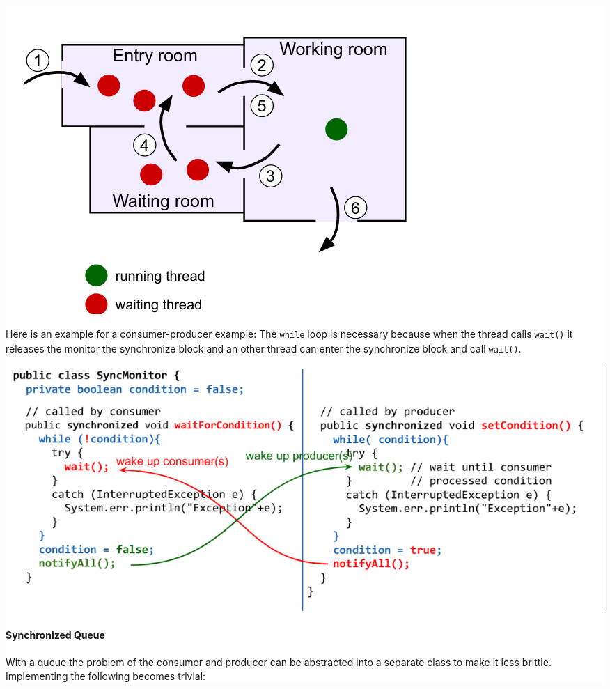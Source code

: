 ![image-20220331102006613](res/image-20220331102006613.png)

Here is an example for a consumer-producer example: The `while` loop is necessary because when the thread calls `wait()` it releases the monitor the synchronize block and an other thread can enter the synchronize block and call `wait()`.

![image-20220331102835014](res/image-20220331102835014.png)

#### Synchronized Queue

With a queue the problem of the consumer and producer can be abstracted into a separate class to make it less brittle. Implementing the following becomes trivial:
